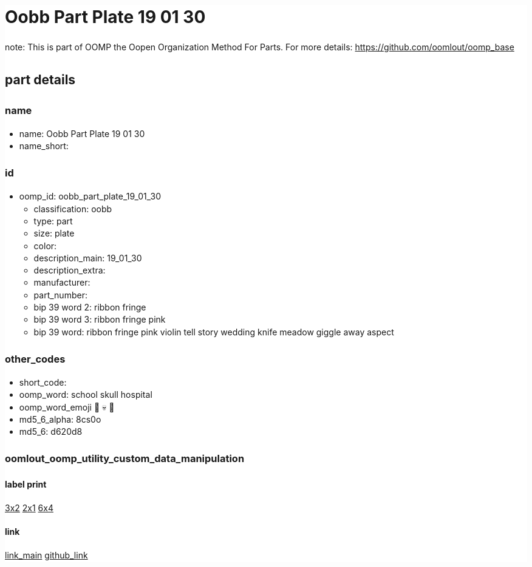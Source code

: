 # Oobb Part Plate 19 01 30  

note: This is part of OOMP the Oopen Organization Method For Parts. For more details: https://github.com/oomlout/oomp_base

##  part details





### name
* name: Oobb Part Plate 19 01 30
* name_short: 
### id
* oomp_id: oobb_part_plate_19_01_30
  * classification: oobb
  * type: part
  * size: plate
  * color: 
  * description_main: 19_01_30
  * description_extra: 
  * manufacturer: 
  * part_number: 
  * bip 39 word 2: ribbon fringe
  * bip 39 word 3: ribbon fringe pink
  * bip 39 word: ribbon fringe pink violin tell story wedding knife meadow giggle away aspect

### other_codes
* short_code: 
* oomp_word: school skull hospital
* oomp_word_emoji :school: :skull: :hospital:
* md5_6_alpha: 8cs0o
* md5_6: d620d8






### oomlout_oomp_utility_custom_data_manipulation
#### label print
[3x2](http://192.168.1.245:1112/?label=oomp%208cs0o)
[2x1](http://192.168.1.242:1112/?label=oomp%208cs0o)
[6x4](http://192.168.1.55:1112/?label=oomp%208cs0o)    

#### link

[link_main](https://github.com/oomlout/oomlout_oomp_current_version_messy/tree/main/parts/oobb_part_plate_19_01_30) [github_link](https://github.com/oomlout/oomlout_oomp_part_src/tree/main/parts/oobb_part_plate_19_01_30)                             
